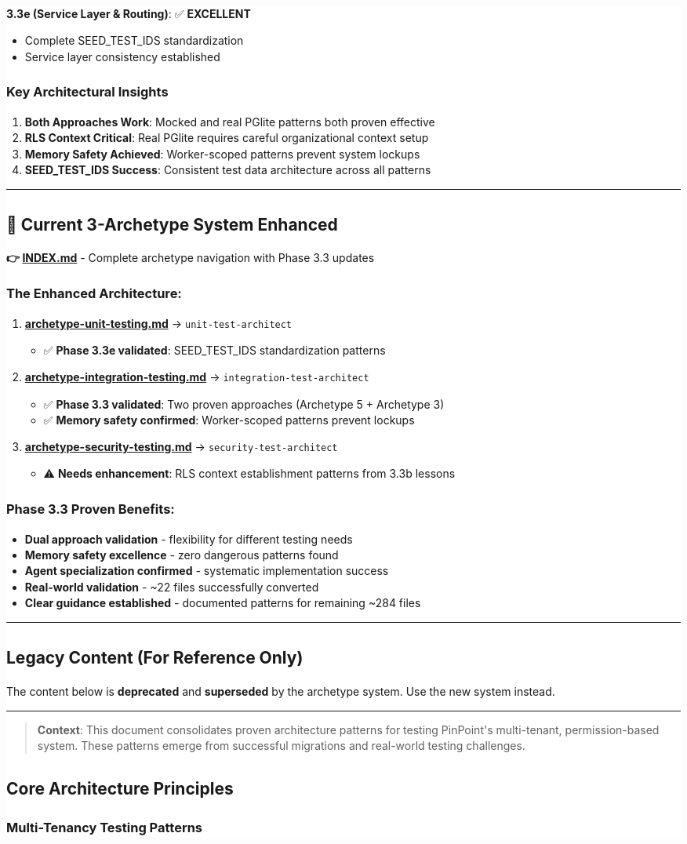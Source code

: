 **3.3e (Service Layer & Routing)**: ✅ **EXCELLENT**
- Complete SEED_TEST_IDS standardization
- Service layer consistency established

### **Key Architectural Insights**

1. **Both Approaches Work**: Mocked and real PGlite patterns both proven effective
2. **RLS Context Critical**: Real PGlite requires careful organizational context setup
3. **Memory Safety Achieved**: Worker-scoped patterns prevent system lockups
4. **SEED_TEST_IDS Success**: Consistent test data architecture across all patterns

---

## 🎯 Current 3-Archetype System Enhanced

**👉 [INDEX.md](./INDEX.md)** - Complete archetype navigation with Phase 3.3 updates

### The Enhanced Architecture:

1. **[archetype-unit-testing.md](./archetype-unit-testing.md)** → `unit-test-architect`
   - ✅ **Phase 3.3e validated**: SEED_TEST_IDS standardization patterns

2. **[archetype-integration-testing.md](./archetype-integration-testing.md)** → `integration-test-architect`  
   - ✅ **Phase 3.3 validated**: Two proven approaches (Archetype 5 + Archetype 3)
   - ✅ **Memory safety confirmed**: Worker-scoped patterns prevent lockups

3. **[archetype-security-testing.md](./archetype-security-testing.md)** → `security-test-architect`
   - ⚠️ **Needs enhancement**: RLS context establishment patterns from 3.3b lessons

### Phase 3.3 Proven Benefits:
- **Dual approach validation** - flexibility for different testing needs
- **Memory safety excellence** - zero dangerous patterns found
- **Agent specialization confirmed** - systematic implementation success  
- **Real-world validation** - ~22 files successfully converted
- **Clear guidance established** - documented patterns for remaining ~284 files

---

## Legacy Content (For Reference Only)

The content below is **deprecated** and **superseded** by the archetype system. Use the new system instead.

---

> **Context**: This document consolidates proven architecture patterns for testing PinPoint's multi-tenant, permission-based system. These patterns emerge from successful migrations and real-world testing challenges.

## Core Architecture Principles

### Multi-Tenancy Testing Patterns
